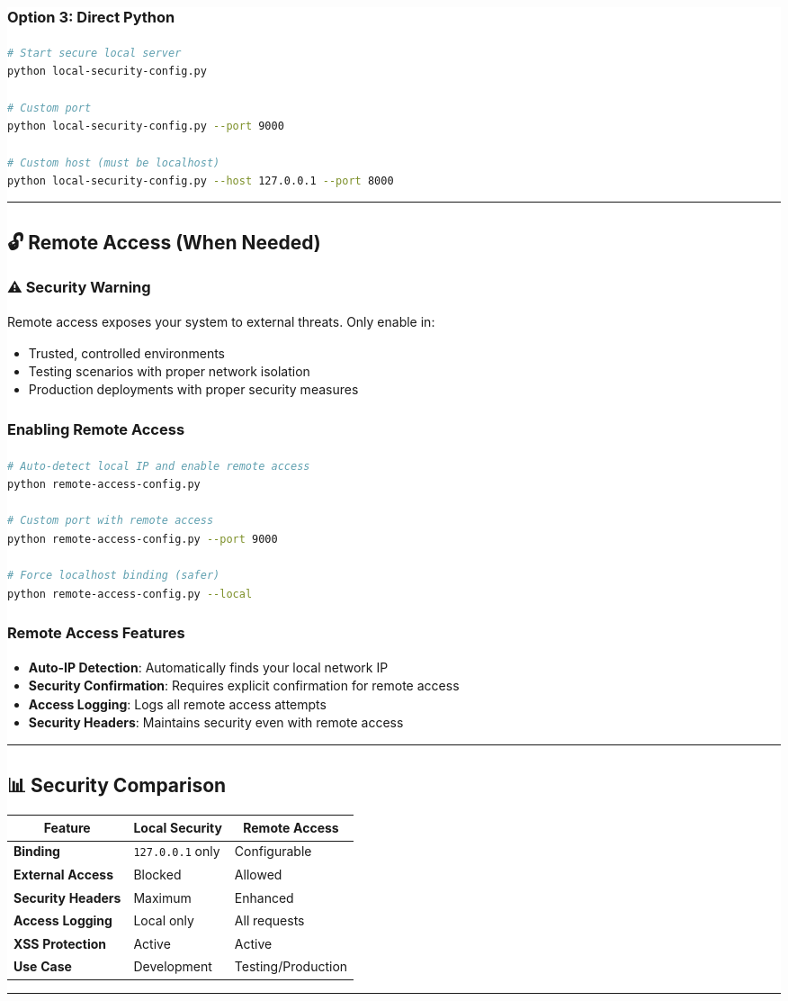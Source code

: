 ### **Option 3: Direct Python**
```bash
# Start secure local server
python local-security-config.py

# Custom port
python local-security-config.py --port 9000

# Custom host (must be localhost)
python local-security-config.py --host 127.0.0.1 --port 8000
```

---

## **🔓 Remote Access (When Needed)**

### **⚠️ Security Warning**
Remote access exposes your system to external threats. Only enable in:
- Trusted, controlled environments
- Testing scenarios with proper network isolation
- Production deployments with proper security measures

### **Enabling Remote Access**
```bash
# Auto-detect local IP and enable remote access
python remote-access-config.py

# Custom port with remote access
python remote-access-config.py --port 9000

# Force localhost binding (safer)
python remote-access-config.py --local
```

### **Remote Access Features**
- **Auto-IP Detection**: Automatically finds your local network IP
- **Security Confirmation**: Requires explicit confirmation for remote access
- **Access Logging**: Logs all remote access attempts
- **Security Headers**: Maintains security even with remote access

---

## **📊 Security Comparison**

| Feature | Local Security | Remote Access |
|---------|----------------|---------------|
| **Binding** | `127.0.0.1` only | Configurable |
| **External Access** | Blocked | Allowed |
| **Security Headers** | Maximum | Enhanced |
| **Access Logging** | Local only | All requests |
| **XSS Protection** | Active | Active |
| **Use Case** | Development | Testing/Production |

---